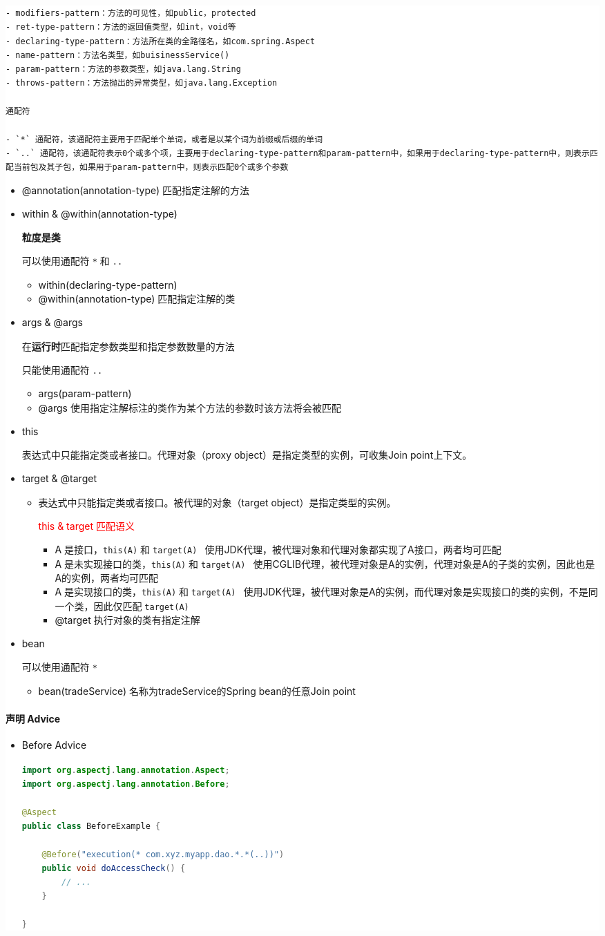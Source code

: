     - modifiers-pattern：方法的可见性，如public，protected
    - ret-type-pattern：方法的返回值类型，如int，void等
    - declaring-type-pattern：方法所在类的全路径名，如com.spring.Aspect
    - name-pattern：方法名类型，如buisinessService()
    - param-pattern：方法的参数类型，如java.lang.String
    - throws-pattern：方法抛出的异常类型，如java.lang.Exception

    通配符

    - `*` 通配符，该通配符主要用于匹配单个单词，或者是以某个词为前缀或后缀的单词
    - `..` 通配符，该通配符表示0个或多个项，主要用于declaring-type-pattern和param-pattern中，如果用于declaring-type-pattern中，则表示匹配当前包及其子包，如果用于param-pattern中，则表示匹配0个或多个参数

  - @annotation(annotation-type) 匹配指定注解的方法

- within & @within(annotation-type)

  **粒度是类**

  可以使用通配符 `*` 和 `..`

  - within(declaring-type-pattern)
  - @within(annotation-type) 匹配指定注解的类

- args & @args

  在**运行时**匹配指定参数类型和指定参数数量的方法

  只能使用通配符 `..`

  - args(param-pattern)
  - @args 使用指定注解标注的类作为某个方法的参数时该方法将会被匹配

- this

  表达式中只能指定类或者接口。代理对象（proxy object）是指定类型的实例，可收集Join point上下文。

- target & @target

  - 表达式中只能指定类或者接口。被代理的对象（target object）是指定类型的实例。

    <font color=red>this & target 匹配语义</font>
    - A 是接口，`this(A)` 和 `target(A) ` 使用JDK代理，被代理对象和代理对象都实现了A接口，两者均可匹配
    - A 是未实现接口的类，`this(A)` 和 `target(A) ` 使用CGLIB代理，被代理对象是A的实例，代理对象是A的子类的实例，因此也是A的实例，两者均可匹配
    - A 是实现接口的类，`this(A)` 和 `target(A) ` 使用JDK代理，被代理对象是A的实例，而代理对象是实现接口的类的实例，不是同一个类，因此仅匹配 `target(A)` 
    - @target 执行对象的类有指定注解

- bean

  可以使用通配符 `*` 

  - bean(tradeService) 名称为tradeService的Spring bean的任意Join point



#### 声明 Advice

- Before Advice

  ```java
  import org.aspectj.lang.annotation.Aspect;
  import org.aspectj.lang.annotation.Before;
  
  @Aspect
  public class BeforeExample {
  
      @Before("execution(* com.xyz.myapp.dao.*.*(..))")
      public void doAccessCheck() {
          // ...
      }
  
  }
  ```
